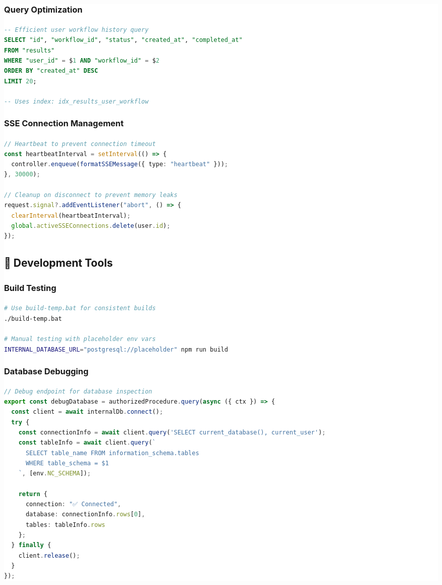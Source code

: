 ### **Query Optimization**
```sql
-- Efficient user workflow history query
SELECT "id", "workflow_id", "status", "created_at", "completed_at"
FROM "results" 
WHERE "user_id" = $1 AND "workflow_id" = $2
ORDER BY "created_at" DESC 
LIMIT 20;

-- Uses index: idx_results_user_workflow
```

### **SSE Connection Management**
```typescript
// Heartbeat to prevent connection timeout
const heartbeatInterval = setInterval(() => {
  controller.enqueue(formatSSEMessage({ type: "heartbeat" }));
}, 30000);

// Cleanup on disconnect to prevent memory leaks
request.signal?.addEventListener("abort", () => {
  clearInterval(heartbeatInterval);
  global.activeSSEConnections.delete(user.id);
});
```

## 🔧 Development Tools

### **Build Testing**
```bash
# Use build-temp.bat for consistent builds
./build-temp.bat

# Manual testing with placeholder env vars
INTERNAL_DATABASE_URL="postgresql://placeholder" npm run build
```

### **Database Debugging**
```typescript
// Debug endpoint for database inspection
export const debugDatabase = authorizedProcedure.query(async ({ ctx }) => {
  const client = await internalDb.connect();
  try {
    const connectionInfo = await client.query('SELECT current_database(), current_user');
    const tableInfo = await client.query(`
      SELECT table_name FROM information_schema.tables 
      WHERE table_schema = $1
    `, [env.NC_SCHEMA]);
    
    return {
      connection: "✅ Connected",
      database: connectionInfo.rows[0],
      tables: tableInfo.rows
    };
  } finally {
    client.release();
  }
});
```
